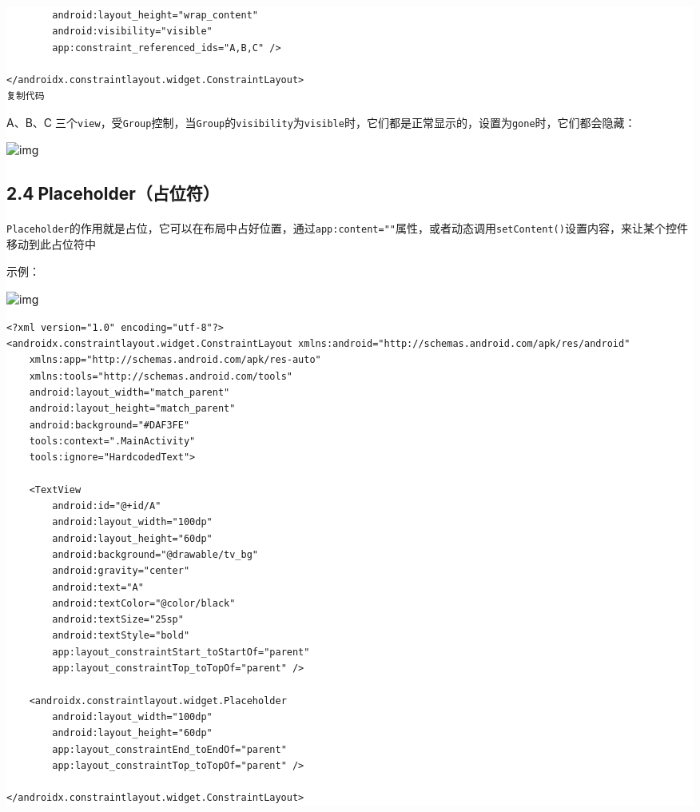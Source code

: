 ```
        android:layout_height="wrap_content"
        android:visibility="visible"
        app:constraint_referenced_ids="A,B,C" />

</androidx.constraintlayout.widget.ConstraintLayout>
复制代码
```



A、B、C 三个`view`，受`Group`控制，当`Group`的`visibility`为`visible`时，它们都是正常显示的，设置为`gone`时，它们都会隐藏：





![img](https://p6-juejin.byteimg.com/tos-cn-i-k3u1fbpfcp/81fd7c0d99ee45f2816c2b61c0afbf0c~tplv-k3u1fbpfcp-zoom-in-crop-mark:4536:0:0:0.awebp)





## 2.4 Placeholder（占位符）



`Placeholder`的作用就是占位，它可以在布局中占好位置，通过`app:content=""`属性，或者动态调用`setContent()`设置内容，来让某个控件移动到此占位符中



示例：





![img](https://p3-juejin.byteimg.com/tos-cn-i-k3u1fbpfcp/67516aacbdb34ea18fa7e900f1ab1ea2~tplv-k3u1fbpfcp-zoom-in-crop-mark:4536:0:0:0.awebp)





```
<?xml version="1.0" encoding="utf-8"?>
<androidx.constraintlayout.widget.ConstraintLayout xmlns:android="http://schemas.android.com/apk/res/android"
    xmlns:app="http://schemas.android.com/apk/res-auto"
    xmlns:tools="http://schemas.android.com/tools"
    android:layout_width="match_parent"
    android:layout_height="match_parent"
    android:background="#DAF3FE"
    tools:context=".MainActivity"
    tools:ignore="HardcodedText">

    <TextView
        android:id="@+id/A"
        android:layout_width="100dp"
        android:layout_height="60dp"
        android:background="@drawable/tv_bg"
        android:gravity="center"
        android:text="A"
        android:textColor="@color/black"
        android:textSize="25sp"
        android:textStyle="bold"
        app:layout_constraintStart_toStartOf="parent"
        app:layout_constraintTop_toTopOf="parent" />

    <androidx.constraintlayout.widget.Placeholder
        android:layout_width="100dp"
        android:layout_height="60dp"
        app:layout_constraintEnd_toEndOf="parent"
        app:layout_constraintTop_toTopOf="parent" />

</androidx.constraintlayout.widget.ConstraintLayout>
```
